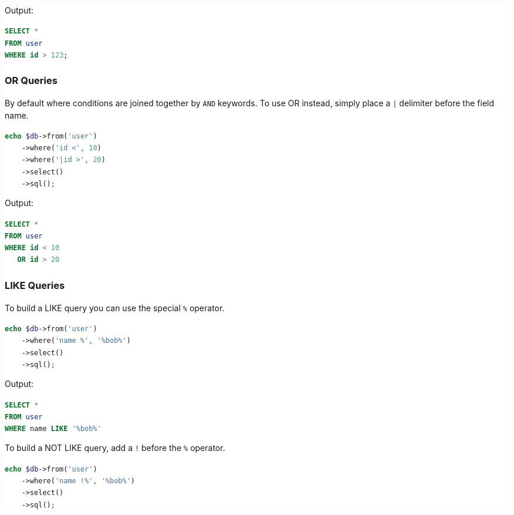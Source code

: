 Output:

```sql
SELECT *
FROM user
WHERE id > 123;
```

### OR Queries

By default where conditions are joined together by `AND` keywords. To use OR instead, simply place a `|` delimiter before the field name.

```php
echo $db->from('user')
    ->where('id <', 10)
    ->where('|id >', 20)
    ->select()
    ->sql();
```

Output:

```sql
SELECT *
FROM user
WHERE id < 10
   OR id > 20
```

### LIKE Queries

To build a LIKE query you can use the special `%` operator.

```php
echo $db->from('user')
    ->where('name %', '%bob%')
    ->select()
    ->sql();
```

Output:

```sql
SELECT *
FROM user
WHERE name LIKE '%bob%'
```

To build a NOT LIKE query, add a `!` before the `%` operator.

```php
echo $db->from('user')
    ->where('name !%', '%bob%')
    ->select()
    ->sql();
```
